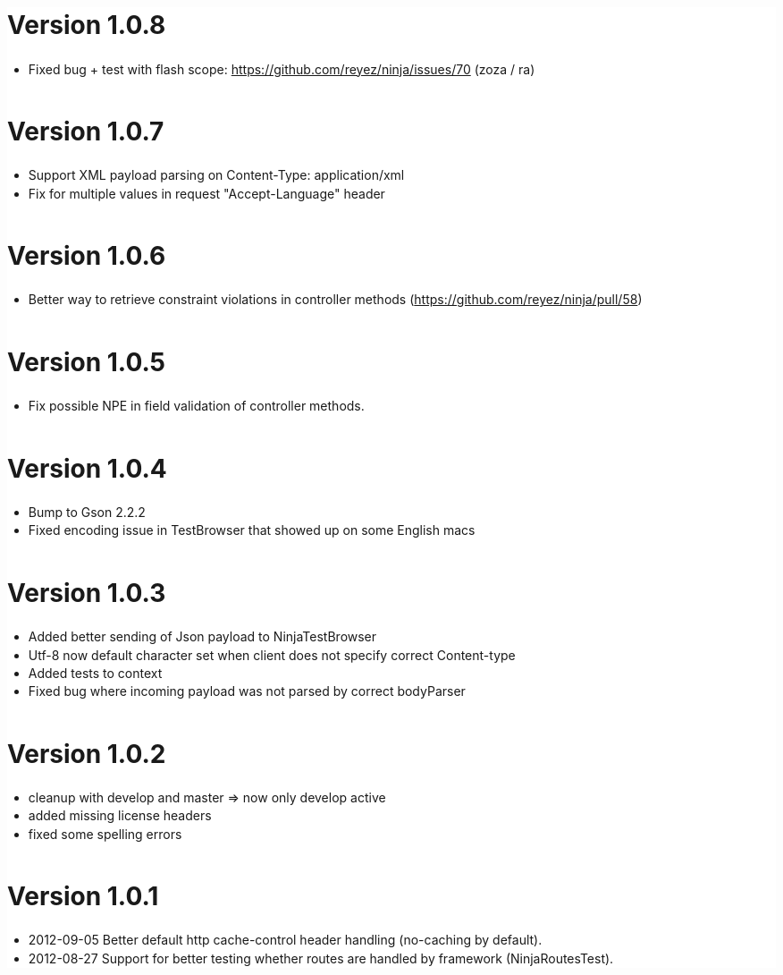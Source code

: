  
Version 1.0.8
=============
 
 * Fixed bug + test with flash scope: https://github.com/reyez/ninja/issues/70 (zoza / ra)

Version 1.0.7
=============

 * Support XML payload parsing on Content-Type: application/xml
 * Fix for multiple values in request "Accept-Language" header

Version 1.0.6
=============

 * Better way to retrieve constraint violations in controller methods (https://github.com/reyez/ninja/pull/58)


Version 1.0.5
=============

 * Fix possible NPE in field validation of controller methods.


Version 1.0.4
=============
 
 * Bump to Gson 2.2.2
 * Fixed encoding issue in TestBrowser that showed up on some English macs


Version 1.0.3
=============
 
 * Added better sending of Json payload to NinjaTestBrowser
 * Utf-8 now default character set when client does not specify correct Content-type
 * Added tests to context
 * Fixed bug where incoming payload was not parsed by correct bodyParser
 
 
Version 1.0.2
=============
 
 * cleanup with develop and master => now only develop active
 * added missing license headers
 * fixed some spelling errors


Version 1.0.1
=============

 * 2012-09-05 Better default http cache-control header handling (no-caching by default).
 * 2012-08-27 Support for better testing whether routes are handled by framework (NinjaRoutesTest).
